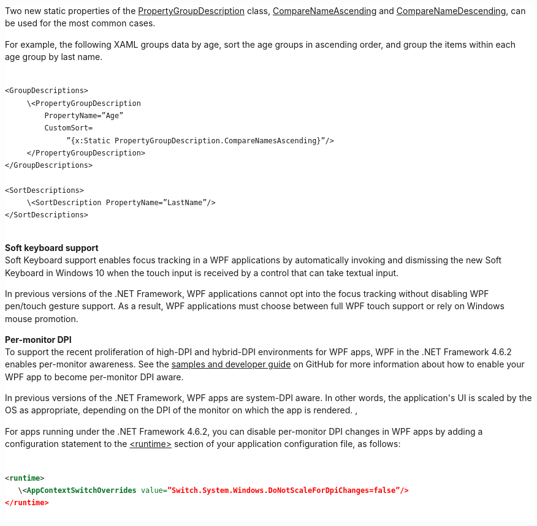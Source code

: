  Two new static properties of the [PropertyGroupDescription](assetId:///T:System.Windows.Data.PropertyGroupDescription?qualifyHint=False&autoUpgrade=True) class,  [CompareNameAscending](assetId:///P:System.Windows.Data.PropertyGroupDescription.CompareNameAscending?qualifyHint=False&autoUpgrade=True) and [CompareNameDescending](assetId:///P:System.Windows.Data.PropertyGroupDescription.CompareNameDescending?qualifyHint=False&autoUpgrade=True), can be used for the most common cases.  
  
 For example, the following XAML groups data by age, sort the age groups in ascending order, and group the items within each age group by last name.  
  
```xaml  
  
<GroupDescriptions>  
     \<PropertyGroupDescription   
         PropertyName=”Age”   
         CustomSort=   
              ”{x:Static PropertyGroupDescription.CompareNamesAscending}”/>  
     </PropertyGroupDescription>  
</GroupDescriptions>  
  
<SortDescriptions>  
     \<SortDescription PropertyName=”LastName”/>  
</SortDescriptions>  
  
```  
  
 **Soft keyboard support**  
 Soft Keyboard support enables focus tracking in a WPF applications by automatically invoking and dismissing the new Soft Keyboard in Windows 10 when the touch input is received by a control that can take textual input.  
  
 In previous versions of the .NET Framework, WPF applications cannot opt into the focus tracking without disabling WPF pen/touch gesture support.  As a result, WPF applications must choose between full WPF touch support or rely on Windows mouse promotion.  
  
 **Per-monitor DPI**  
 To support the recent proliferation of high-DPI and hybrid-DPI environments for WPF apps, WPF in the .NET Framework 4.6.2 enables per-monitor awareness. See the [samples and developer guide](https://github.com/Microsoft/WPF-Samples/tree/master/PerMonitorDPI) on GitHub for more information about how to enable your WPF app to become per-monitor DPI aware.  
  
 In previous versions of the .NET Framework, WPF apps are system-DPI aware. In other words, the application's UI is scaled by the OS as appropriate, depending on the DPI of the monitor on which the app is rendered. ,  
  
 For apps running under the .NET Framework 4.6.2, you can disable per-monitor DPI changes in WPF apps by adding a configuration statement to the [\<runtime>](../Topic/%3Cruntime%3E%20Element.md) section of your application configuration file, as follows:  
  
```xml  
  
<runtime>  
   \<AppContextSwitchOverrides value=”Switch.System.Windows.DoNotScaleForDpiChanges=false”/>  
</runtime>  
  
```  
  
